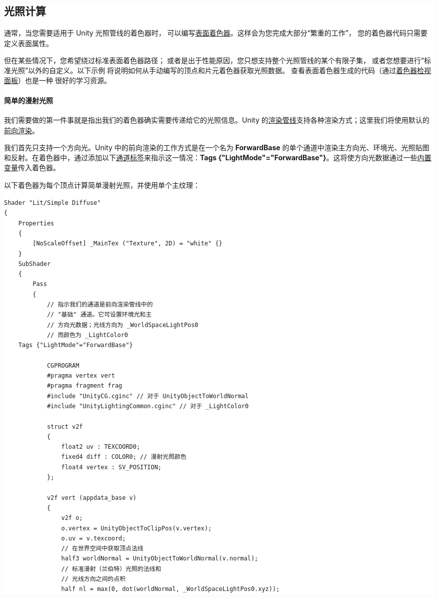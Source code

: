 
## 光照计算

通常，当您需要适用于 Unity 光照管线的着色器时，
可以编写[表面着色器](SL-SurfaceShaders.html)。这样会为您完成大部分“繁重的工作”，
您的着色器代码只需要定义表面属性。

但在某些情况下，您希望绕过标准表面着色器路径；
或者是出于性能原因，您只想支持整个光照管线的某个有限子集，
或者您想要进行“标准光照”以外的自定义。以下示例
将说明如何从手动编写的顶点和片元着色器获取光照数据。
查看表面着色器生成的代码（通过[着色器检视面板](class-Shader.html)）也是一种
很好的学习资源。


#### 简单的漫射光照

我们需要做的第一件事就是指出我们的着色器确实需要传递给它的光照信息。Unity 的[渲染管线](SL-RenderPipeline.html)支持各种渲染方式；这里我们将使用默认的[前向渲染](RenderTech-ForwardRendering.html)。

我们首先只支持一个方向光。Unity 中的前向渲染的工作方式是在一个名为 __ForwardBase__ 的单个通道中渲染主方向光、环境光、光照贴图和反射。在着色器中，通过添加以下[通道标签](SL-PassTags.html)来指示这一情况：__Tags {"LightMode"="ForwardBase"}__。这将使方向光数据通过一些[内置变量](SL-UnityShaderVariables.html)传入着色器。

以下着色器为每个顶点计算简单漫射光照，并使用单个主纹理：

```
Shader "Lit/Simple Diffuse"
{
    Properties
    {
        [NoScaleOffset] _MainTex ("Texture", 2D) = "white" {}
    }
    SubShader
    {
        Pass
        {
            // 指示我们的通道是前向渲染管线中的
            // "基础" 通道。它可设置环境光和主
            // 方向光数据；光线方向为 _WorldSpaceLightPos0
            // 而颜色为 _LightColor0
	Tags {"LightMode"="ForwardBase"}
        
            CGPROGRAM
            #pragma vertex vert
            #pragma fragment frag
            #include "UnityCG.cginc" // 对于 UnityObjectToWorldNormal
            #include "UnityLightingCommon.cginc" // 对于 _LightColor0

            struct v2f
            {
                float2 uv : TEXCOORD0;
                fixed4 diff : COLOR0; // 漫射光照颜色
                float4 vertex : SV_POSITION;
            };

            v2f vert (appdata_base v)
            {
                v2f o;
                o.vertex = UnityObjectToClipPos(v.vertex);
                o.uv = v.texcoord;
                // 在世界空间中获取顶点法线
                half3 worldNormal = UnityObjectToWorldNormal(v.normal);
                // 标准漫射（兰伯特）光照的法线和
                // 光线方向之间的点积
                half nl = max(0, dot(worldNormal, _WorldSpaceLightPos0.xyz));
```